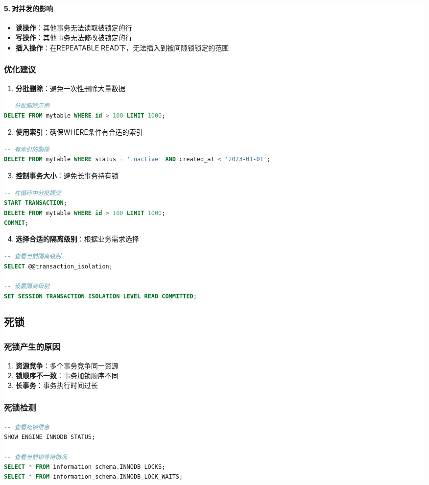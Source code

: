 #### 5. 对并发的影响

- **读操作**：其他事务无法读取被锁定的行
- **写操作**：其他事务无法修改被锁定的行
- **插入操作**：在REPEATABLE READ下，无法插入到被间隙锁锁定的范围

### 优化建议

1. **分批删除**：避免一次性删除大量数据
```sql
-- 分批删除示例
DELETE FROM mytable WHERE id > 100 LIMIT 1000;
```

2. **使用索引**：确保WHERE条件有合适的索引
```sql
-- 有索引的删除
DELETE FROM mytable WHERE status = 'inactive' AND created_at < '2023-01-01';
```

3. **控制事务大小**：避免长事务持有锁
```sql
-- 在循环中分批提交
START TRANSACTION;
DELETE FROM mytable WHERE id > 100 LIMIT 1000;
COMMIT;
```

4. **选择合适的隔离级别**：根据业务需求选择
```sql
-- 查看当前隔离级别
SELECT @@transaction_isolation;

-- 设置隔离级别
SET SESSION TRANSACTION ISOLATION LEVEL READ COMMITTED;
```

## 死锁

### 死锁产生的原因
1. **资源竞争**：多个事务竞争同一资源
2. **锁顺序不一致**：事务加锁顺序不同
3. **长事务**：事务执行时间过长

### 死锁检测
```sql
-- 查看死锁信息
SHOW ENGINE INNODB STATUS;

-- 查看当前锁等待情况
SELECT * FROM information_schema.INNODB_LOCKS;
SELECT * FROM information_schema.INNODB_LOCK_WAITS;
```
